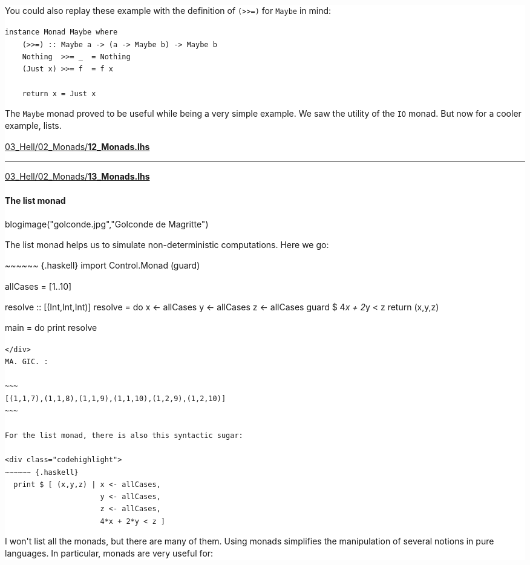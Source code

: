 You could also replay these example with the definition of `(>>=)` for `Maybe`
in mind:

~~~~~~ {.haskell}
instance Monad Maybe where
    (>>=) :: Maybe a -> (a -> Maybe b) -> Maybe b
    Nothing  >>= _  = Nothing
    (Just x) >>= f  = f x

    return x = Just x
~~~~~~

The `Maybe` monad proved to be useful while being a very simple example.
We saw the utility of the `IO` monad.
But now for a cooler example, lists.

<a href="code/03_Hell/02_Monads/12_Monads.lhs" class="cut">03_Hell/02_Monads/<strong>12_Monads.lhs</strong> </a>

<hr/><a href="code/03_Hell/02_Monads/13_Monads.lhs" class="cut">03_Hell/02_Monads/<strong>13_Monads.lhs</strong></a>

<h4 id="the-list-monad">The list monad</h4>

blogimage("golconde.jpg","Golconde de Magritte")

The list monad helps us to simulate non-deterministic computations.
Here we go:

<div class="codehighlight">
~~~~~~ {.haskell}
import Control.Monad (guard)

allCases = [1..10]

resolve :: [(Int,Int,Int)]
resolve = do
              x <- allCases
              y <- allCases
              z <- allCases
              guard $ 4*x + 2*y < z
              return (x,y,z)

main = do
  print resolve
~~~~~~
</div>
MA. GIC. :

~~~
[(1,1,7),(1,1,8),(1,1,9),(1,1,10),(1,2,9),(1,2,10)]
~~~

For the list monad, there is also this syntactic sugar:

<div class="codehighlight">
~~~~~~ {.haskell}
  print $ [ (x,y,z) | x <- allCases,
                      y <- allCases,
                      z <- allCases,
                      4*x + 2*y < z ]
~~~~~~
</div>
I won't list all the monads, but there are many of them.
Using monads simplifies the manipulation of several notions in pure languages.
In particular, monads are very useful for:


[^0001]: Même si tous les langages récents essayent de les cacher, ils restent présents.
[^2]: I know I'm cheating. But I will talk about non-strictness later.
[^021301]: For the brave, a more complete explanation of pattern matching can be found [here](http://www.cs.auckland.ac.nz/references/haskell/haskell-intro-html/patterns.html).
[^0216]: Notice that `squareEvenSum''` is more efficient that the two other versions. The order of `(.)` is important.
[^1]: Which itself is very similar to the javascript `eval` on a string containing JSON).
[^032001]: There are some _unsafe_ exceptions to this rule. But you shouldn't see such use in a real application except maybe for debugging purposes.
[^032002]: For the curious the real type is `data IO a = IO {unIO :: State# RealWorld -> (# State# RealWorld, a #)}`. All the `#` has to do with optimisation and I swapped the fields in my example. But this is the basic idea.
[^03021301]: Well, you'll certainly need to practice a bit to get used to them and to understand when you can use them and create your own. But you already made a big step in this direction.